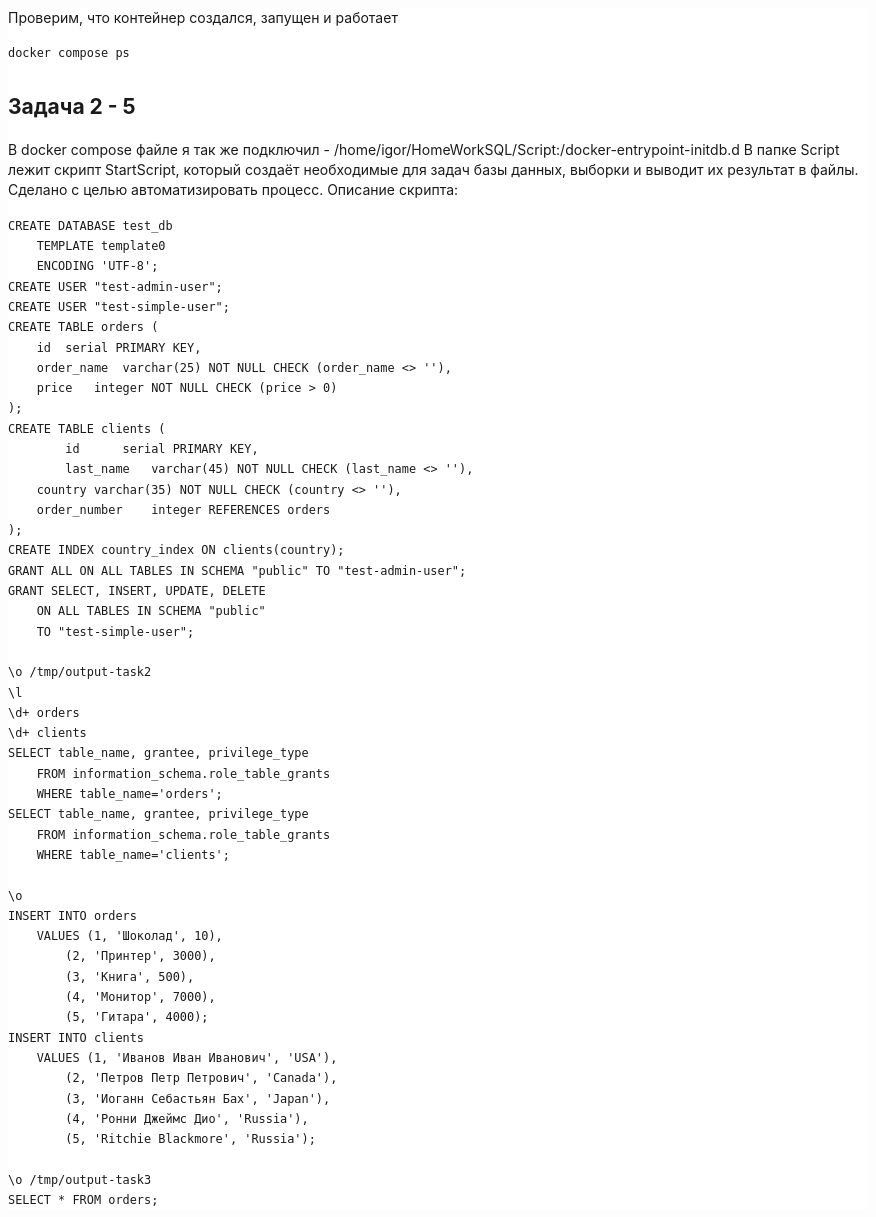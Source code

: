 Проверим, что контейнер создался, запущен и работает
```
docker compose ps
```


## Задача 2 - 5

В docker compose файле я так же подключил - /home/igor/HomeWorkSQL/Script:/docker-entrypoint-initdb.d
В папке Script лежит скрипт StartScript, который создаёт необходимые для задач базы данных, выборки и выводит их результат в файлы.
Сделано с целью автоматизировать процесс.
Описание скрипта:
```
CREATE DATABASE test_db
	TEMPLATE template0
	ENCODING 'UTF-8';
CREATE USER "test-admin-user";
CREATE USER "test-simple-user";
CREATE TABLE orders (
	id	serial PRIMARY KEY,
	order_name	varchar(25) NOT NULL CHECK (order_name <> ''),
	price	integer NOT NULL CHECK (price > 0)
);
CREATE TABLE clients (
        id      serial PRIMARY KEY,
        last_name	varchar(45) NOT NULL CHECK (last_name <> ''),
	country	varchar(35) NOT NULL CHECK (country <> ''),
	order_number	integer REFERENCES orders
);
CREATE INDEX country_index ON clients(country);
GRANT ALL ON ALL TABLES IN SCHEMA "public" TO "test-admin-user";
GRANT SELECT, INSERT, UPDATE, DELETE
	ON ALL TABLES IN SCHEMA "public"
	TO "test-simple-user";

\o /tmp/output-task2
\l
\d+ orders
\d+ clients
SELECT table_name, grantee, privilege_type
	FROM information_schema.role_table_grants
	WHERE table_name='orders';
SELECT table_name, grantee, privilege_type
	FROM information_schema.role_table_grants
	WHERE table_name='clients';

\o
INSERT INTO orders
	VALUES (1, 'Шоколад', 10),
		(2, 'Принтер', 3000),
		(3, 'Книга', 500),
		(4, 'Монитор', 7000),
		(5, 'Гитара', 4000);
INSERT INTO clients
	VALUES (1, 'Иванов Иван Иванович', 'USA'),
		(2, 'Петров Петр Петрович', 'Canada'),
		(3, 'Иоганн Себастьян Бах', 'Japan'),
		(4, 'Ронни Джеймс Дио', 'Russia'),
		(5, 'Ritchie Blackmore', 'Russia');

\o /tmp/output-task3
SELECT * FROM orders;
```